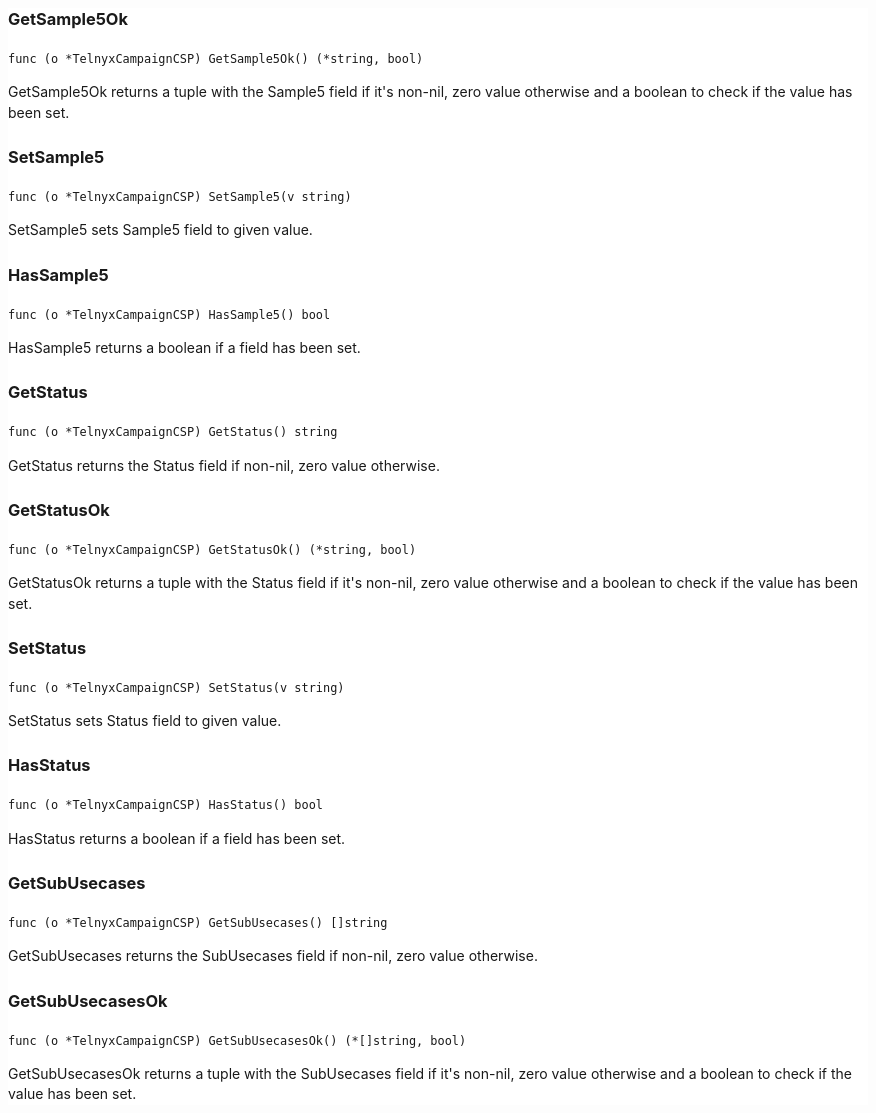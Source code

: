 ### GetSample5Ok

`func (o *TelnyxCampaignCSP) GetSample5Ok() (*string, bool)`

GetSample5Ok returns a tuple with the Sample5 field if it's non-nil, zero value otherwise
and a boolean to check if the value has been set.

### SetSample5

`func (o *TelnyxCampaignCSP) SetSample5(v string)`

SetSample5 sets Sample5 field to given value.

### HasSample5

`func (o *TelnyxCampaignCSP) HasSample5() bool`

HasSample5 returns a boolean if a field has been set.

### GetStatus

`func (o *TelnyxCampaignCSP) GetStatus() string`

GetStatus returns the Status field if non-nil, zero value otherwise.

### GetStatusOk

`func (o *TelnyxCampaignCSP) GetStatusOk() (*string, bool)`

GetStatusOk returns a tuple with the Status field if it's non-nil, zero value otherwise
and a boolean to check if the value has been set.

### SetStatus

`func (o *TelnyxCampaignCSP) SetStatus(v string)`

SetStatus sets Status field to given value.

### HasStatus

`func (o *TelnyxCampaignCSP) HasStatus() bool`

HasStatus returns a boolean if a field has been set.

### GetSubUsecases

`func (o *TelnyxCampaignCSP) GetSubUsecases() []string`

GetSubUsecases returns the SubUsecases field if non-nil, zero value otherwise.

### GetSubUsecasesOk

`func (o *TelnyxCampaignCSP) GetSubUsecasesOk() (*[]string, bool)`

GetSubUsecasesOk returns a tuple with the SubUsecases field if it's non-nil, zero value otherwise
and a boolean to check if the value has been set.
